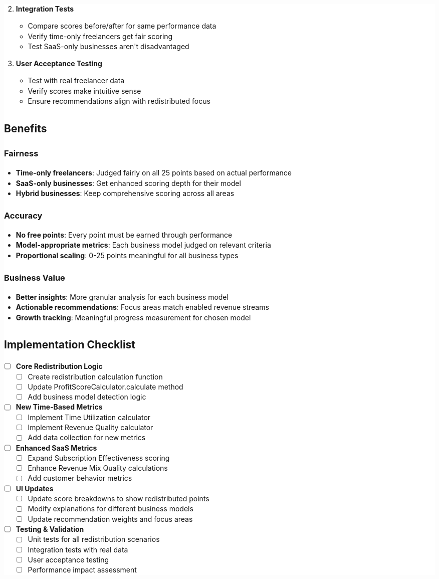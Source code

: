 2. **Integration Tests**
   - Compare scores before/after for same performance data
   - Verify time-only freelancers get fair scoring
   - Test SaaS-only businesses aren't disadvantaged

3. **User Acceptance Testing**
   - Test with real freelancer data
   - Verify scores make intuitive sense
   - Ensure recommendations align with redistributed focus

## Benefits

### Fairness
- **Time-only freelancers**: Judged fairly on all 25 points based on actual performance
- **SaaS-only businesses**: Get enhanced scoring depth for their model
- **Hybrid businesses**: Keep comprehensive scoring across all areas

### Accuracy
- **No free points**: Every point must be earned through performance
- **Model-appropriate metrics**: Each business model judged on relevant criteria
- **Proportional scaling**: 0-25 points meaningful for all business types

### Business Value
- **Better insights**: More granular analysis for each business model
- **Actionable recommendations**: Focus areas match enabled revenue streams
- **Growth tracking**: Meaningful progress measurement for chosen model

## Implementation Checklist

- [ ] **Core Redistribution Logic**
  - [ ] Create redistribution calculation function
  - [ ] Update ProfitScoreCalculator.calculate method
  - [ ] Add business model detection logic

- [ ] **New Time-Based Metrics**
  - [ ] Implement Time Utilization calculator
  - [ ] Implement Revenue Quality calculator
  - [ ] Add data collection for new metrics

- [ ] **Enhanced SaaS Metrics**
  - [ ] Expand Subscription Effectiveness scoring
  - [ ] Enhance Revenue Mix Quality calculations
  - [ ] Add customer behavior metrics

- [ ] **UI Updates**
  - [ ] Update score breakdowns to show redistributed points
  - [ ] Modify explanations for different business models
  - [ ] Update recommendation weights and focus areas

- [ ] **Testing & Validation**
  - [ ] Unit tests for all redistribution scenarios
  - [ ] Integration tests with real data
  - [ ] User acceptance testing
  - [ ] Performance impact assessment
